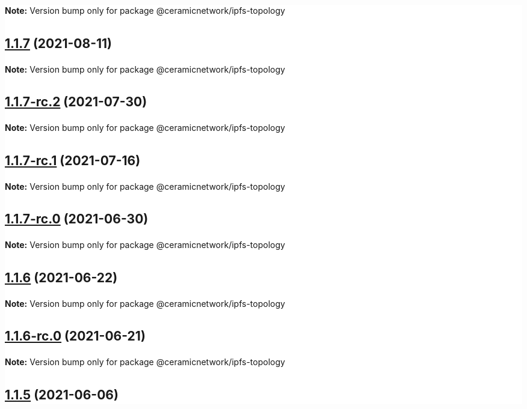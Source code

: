 **Note:** Version bump only for package @ceramicnetwork/ipfs-topology





## [1.1.7](/compare/@ceramicnetwork/ipfs-topology@1.1.7-rc.2...@ceramicnetwork/ipfs-topology@1.1.7) (2021-08-11)

**Note:** Version bump only for package @ceramicnetwork/ipfs-topology





## [1.1.7-rc.2](/compare/@ceramicnetwork/ipfs-topology@1.1.7-rc.1...@ceramicnetwork/ipfs-topology@1.1.7-rc.2) (2021-07-30)

**Note:** Version bump only for package @ceramicnetwork/ipfs-topology





## [1.1.7-rc.1](/compare/@ceramicnetwork/ipfs-topology@1.1.7-rc.0...@ceramicnetwork/ipfs-topology@1.1.7-rc.1) (2021-07-16)

**Note:** Version bump only for package @ceramicnetwork/ipfs-topology





## [1.1.7-rc.0](/compare/@ceramicnetwork/ipfs-topology@1.1.6...@ceramicnetwork/ipfs-topology@1.1.7-rc.0) (2021-06-30)

**Note:** Version bump only for package @ceramicnetwork/ipfs-topology





## [1.1.6](/compare/@ceramicnetwork/ipfs-topology@1.1.6-rc.0...@ceramicnetwork/ipfs-topology@1.1.6) (2021-06-22)

**Note:** Version bump only for package @ceramicnetwork/ipfs-topology





## [1.1.6-rc.0](/compare/@ceramicnetwork/ipfs-topology@1.1.5...@ceramicnetwork/ipfs-topology@1.1.6-rc.0) (2021-06-21)

**Note:** Version bump only for package @ceramicnetwork/ipfs-topology





## [1.1.5](/compare/@ceramicnetwork/ipfs-topology@1.1.4...@ceramicnetwork/ipfs-topology@1.1.5) (2021-06-06)
